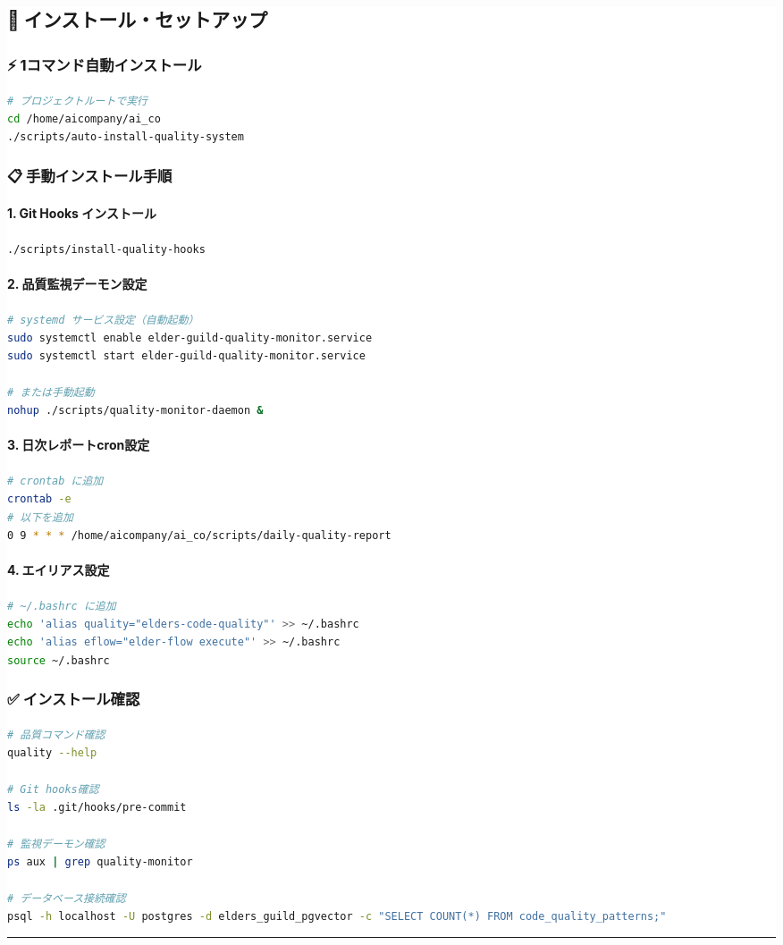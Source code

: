 
## 🚀 **インストール・セットアップ**

### ⚡ **1コマンド自動インストール**

```bash
# プロジェクトルートで実行
cd /home/aicompany/ai_co
./scripts/auto-install-quality-system
```

### 📋 **手動インストール手順**

#### **1. Git Hooks インストール**
```bash
./scripts/install-quality-hooks
```

#### **2. 品質監視デーモン設定**
```bash
# systemd サービス設定（自動起動）
sudo systemctl enable elder-guild-quality-monitor.service
sudo systemctl start elder-guild-quality-monitor.service

# または手動起動
nohup ./scripts/quality-monitor-daemon &
```

#### **3. 日次レポートcron設定**
```bash
# crontab に追加
crontab -e
# 以下を追加
0 9 * * * /home/aicompany/ai_co/scripts/daily-quality-report
```

#### **4. エイリアス設定**
```bash
# ~/.bashrc に追加
echo 'alias quality="elders-code-quality"' >> ~/.bashrc
echo 'alias eflow="elder-flow execute"' >> ~/.bashrc
source ~/.bashrc
```

### ✅ **インストール確認**

```bash
# 品質コマンド確認
quality --help

# Git hooks確認
ls -la .git/hooks/pre-commit

# 監視デーモン確認
ps aux | grep quality-monitor

# データベース接続確認
psql -h localhost -U postgres -d elders_guild_pgvector -c "SELECT COUNT(*) FROM code_quality_patterns;"
```

---